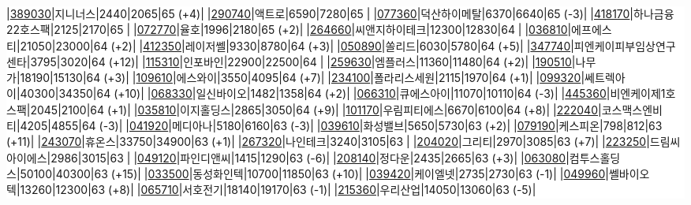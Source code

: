 |[389030](https://finance.daum.net/quotes/A389030)|지니너스|2440|2065|65 (+4)|
|[290740](https://finance.daum.net/quotes/A290740)|액트로|6590|7280|65 |
|[077360](https://finance.daum.net/quotes/A077360)|덕산하이메탈|6370|6640|65 (-3)|
|[418170](https://finance.daum.net/quotes/A418170)|하나금융22호스팩|2125|2170|65 |
|[072770](https://finance.daum.net/quotes/A072770)|율호|1996|2180|65 (+2)|
|[264660](https://finance.daum.net/quotes/A264660)|씨앤지하이테크|12300|12830|64 |
|[036810](https://finance.daum.net/quotes/A036810)|에프에스티|21050|23000|64 (+2)|
|[412350](https://finance.daum.net/quotes/A412350)|레이저쎌|9330|8780|64 (+3)|
|[050890](https://finance.daum.net/quotes/A050890)|쏠리드|6030|5780|64 (+5)|
|[347740](https://finance.daum.net/quotes/A347740)|피엔케이피부임상연구센타|3795|3020|64 (+12)|
|[115310](https://finance.daum.net/quotes/A115310)|인포바인|22900|22500|64 |
|[259630](https://finance.daum.net/quotes/A259630)|엠플러스|11360|11480|64 (+2)|
|[190510](https://finance.daum.net/quotes/A190510)|나무가|18190|15130|64 (+3)|
|[109610](https://finance.daum.net/quotes/A109610)|에스와이|3550|4095|64 (+7)|
|[234100](https://finance.daum.net/quotes/A234100)|폴라리스세원|2115|1970|64 (+1)|
|[099320](https://finance.daum.net/quotes/A099320)|쎄트렉아이|40300|34350|64 (+10)|
|[068330](https://finance.daum.net/quotes/A068330)|일신바이오|1482|1358|64 (+2)|
|[066310](https://finance.daum.net/quotes/A066310)|큐에스아이|11070|10110|64 (-3)|
|[445360](https://finance.daum.net/quotes/A445360)|비엔케이제1호스팩|2045|2100|64 (+1)|
|[035810](https://finance.daum.net/quotes/A035810)|이지홀딩스|2865|3050|64 (+9)|
|[101170](https://finance.daum.net/quotes/A101170)|우림피티에스|6670|6100|64 (+8)|
|[222040](https://finance.daum.net/quotes/A222040)|코스맥스엔비티|4205|4855|64 (-3)|
|[041920](https://finance.daum.net/quotes/A041920)|메디아나|5180|6160|63 (-3)|
|[039610](https://finance.daum.net/quotes/A039610)|화성밸브|5650|5730|63 (+2)|
|[079190](https://finance.daum.net/quotes/A079190)|케스피온|798|812|63 (+11)|
|[243070](https://finance.daum.net/quotes/A243070)|휴온스|33750|34900|63 (+1)|
|[267320](https://finance.daum.net/quotes/A267320)|나인테크|3240|3105|63 |
|[204020](https://finance.daum.net/quotes/A204020)|그리티|2970|3085|63 (+7)|
|[223250](https://finance.daum.net/quotes/A223250)|드림씨아이에스|2986|3015|63 |
|[049120](https://finance.daum.net/quotes/A049120)|파인디앤씨|1415|1290|63 (-6)|
|[208140](https://finance.daum.net/quotes/A208140)|정다운|2435|2665|63 (+3)|
|[063080](https://finance.daum.net/quotes/A063080)|컴투스홀딩스|50100|40300|63 (+15)|
|[033500](https://finance.daum.net/quotes/A033500)|동성화인텍|10700|11850|63 (+10)|
|[039420](https://finance.daum.net/quotes/A039420)|케이엘넷|2735|2730|63 (-1)|
|[049960](https://finance.daum.net/quotes/A049960)|쎌바이오텍|13260|12300|63 (+8)|
|[065710](https://finance.daum.net/quotes/A065710)|서호전기|18140|19170|63 (-1)|
|[215360](https://finance.daum.net/quotes/A215360)|우리산업|14050|13060|63 (-5)|
